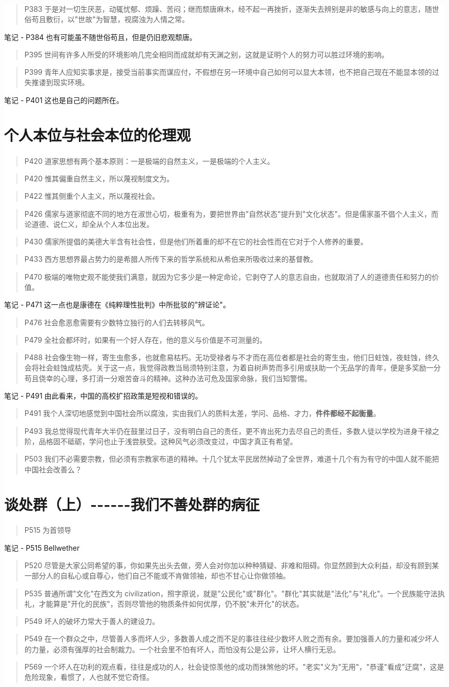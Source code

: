 > P383 于是对一切生厌恶，动辄忧郁、烦躁、苦闷；继而颓唐麻木，经不起一再挫折，逐渐失去辨别是非的敏感与向上的意志，随世俗苟且敷衍，以"世故"为智慧，视腐浊为人情之常。

笔记 - P384 也有可能虽不随世俗苟且，但是仍旧悲观颓唐。

> P395 世间有许多人所受的环境影响几完全相同而成就却有天渊之别，这就是证明个人的努力可以胜过环境的影响。

> P399 青年人应知实事求是，接受当前事实而谋应付，不假想在另一环境中自己如何可以显大本领，也不把自己现在不能显本领的过失推诿到现实环境。

笔记 - P401 这也是自己的问题所在。

个人本位与社会本位的伦理观
==========================

> P420 道家思想有两个基本原则：一是极端的自然主义，一是极端的个人主义。

> P420 惟其偏重自然主义，所以蔑视制度文为。

> P422 惟其侧重个人主义，所以蔑视社会。

> P426 儒家与道家彻底不同的地方在淑世心切，极重有为，要把世界由"自然状态"提升到"文化状态"。但是儒家虽不倡个人主义，而论道德、说仁义，却全从个人本位出发。

> P430 儒家所提倡的美德大半含有社会性，但是他们所着重的却不在它的社会性而在它对于个人修养的重要。

> P433 西方思想界最占势力的是希腊人所传下来的哲学系统和从希伯来所吸收过来的基督教。

> P470 极端的唯物史观不能使我们满意，就因为它多少是一种定命论，它剥夺了人的意志自由，也就取消了人的道德责任和努力的价值。

笔记 - P471 这一点也是康德在《纯粹理性批判》中所批驳的"辨证论"。

> P476 社会愈恶愈需要有少数特立独行的人们去转移风气。

> P479 全社会都坏时，如果有一个好人存在，他的意义与价值是不可测量的。

> P488 社会像生物一样，寄生虫愈多，也就愈易枯朽。无功受禄者与不才而在高位者都是社会的寄生虫，他们日蛀蚀，夜蛀蚀，终久会将社会蛀蚀成枯壳。关于这一点，我觉得政教当局须特别注意，为着自树声势而多引用或扶助一个无品学的青年，便是多奖励一分苟且侥幸的心理，多打消一分艰苦奋斗的精神。这种办法可危及国家命脉，我们当知警惕。

笔记 - P491 由此看来，中国的高校扩招政策是短视和错误的。

> P491 我个人深切地感觉到中国社会所以腐浊，实由我们人的质料太差，学问、品格、才力，**件件都经不起衡量**。

> P493 我总觉得现代青年大半仍在鼓里过日子，没有明白自己的责任，更不肯出死力去尽自己的责任，多数人徒以学校为进身干禄之阶，品格固不砥砺，学问也止于浅尝肤受。这种风气必须改变过，中国才真正有希望。

> P503 我们不必需要宗教，但必须有宗教家布道的精神。十几个犹太平民居然掉动了全世界，难道十几个有为有守的中国人就不能把中国社会改善么？

谈处群（上）------我们不善处群的病征
====================================

> P515 为首领导

笔记 - P515 Bellwether

> P520 尽管是大家公同希望的事，你如果先出头去做，旁人会对你加以种种猜疑、非难和阻碍。你显然顾到大众利益，却没有顾到某一部分人的自私心或自尊心，他们自己不能或不肯做领袖，却也不甘心让你做领袖。

> P535 普通所谓"文化"在西文为
> civilization，照字原说，就是"公民化"或"群化"。"群化"其实就是"法化"与"礼化"。一个民族能守法执礼，才能算是"开化的民族"，否则尽管他的物质条件如何优厚，仍不脱"未开化"的状态。

> P549 坏人的破坏力常大于善人的建设力。

> P549 在一个群众之中，尽管善人多而坏人少，多数善人成之而不足的事往往经少数坏人败之而有余。要加强善人的力量和减少坏人的力量，必须有强厚的社会制裁力。一个社会里不怕有坏人，而怕没有公是公非，让坏人横行无忌。

> P569 一个坏人在功利的观点看，往往是成功的人，社会徒惊羡他的成功而抹煞他的坏。"老实"义为"无用"，"恭谨"看成"迂腐"，这是危险现象，看惯了，人也就不觉它奇怪。
